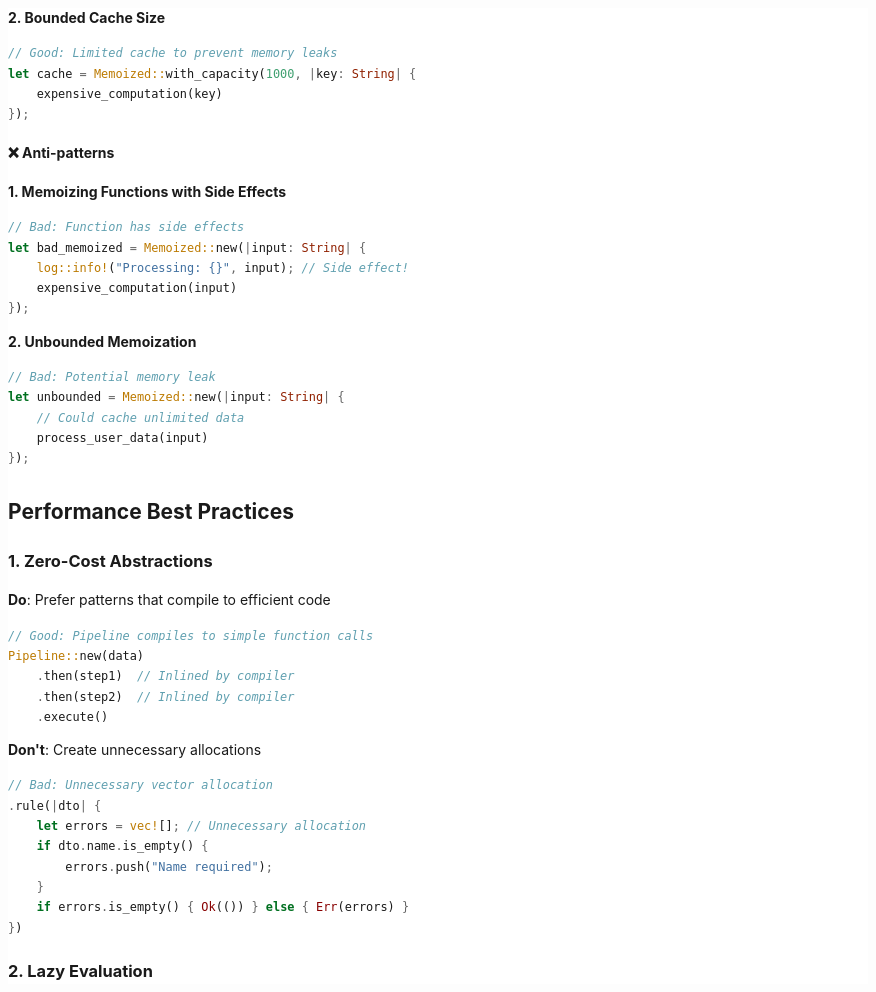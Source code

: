 **2. Bounded Cache Size**
```rust
// Good: Limited cache to prevent memory leaks
let cache = Memoized::with_capacity(1000, |key: String| {
    expensive_computation(key)
});
```

#### ❌ Anti-patterns

**1. Memoizing Functions with Side Effects**
```rust
// Bad: Function has side effects
let bad_memoized = Memoized::new(|input: String| {
    log::info!("Processing: {}", input); // Side effect!
    expensive_computation(input)
});
```

**2. Unbounded Memoization**
```rust
// Bad: Potential memory leak
let unbounded = Memoized::new(|input: String| {
    // Could cache unlimited data
    process_user_data(input)
});
```

## Performance Best Practices

### 1. Zero-Cost Abstractions

**Do**: Prefer patterns that compile to efficient code
```rust
// Good: Pipeline compiles to simple function calls
Pipeline::new(data)
    .then(step1)  // Inlined by compiler
    .then(step2)  // Inlined by compiler
    .execute()
```

**Don't**: Create unnecessary allocations
```rust
// Bad: Unnecessary vector allocation
.rule(|dto| {
    let errors = vec![]; // Unnecessary allocation
    if dto.name.is_empty() {
        errors.push("Name required");
    }
    if errors.is_empty() { Ok(()) } else { Err(errors) }
})
```

### 2. Lazy Evaluation
